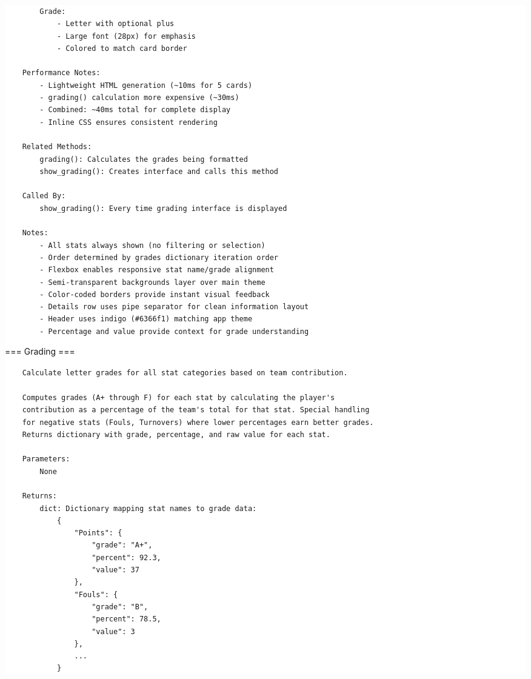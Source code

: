             Grade:
                - Letter with optional plus
                - Large font (28px) for emphasis
                - Colored to match card border

        Performance Notes:
            - Lightweight HTML generation (~10ms for 5 cards)
            - grading() calculation more expensive (~30ms)
            - Combined: ~40ms total for complete display
            - Inline CSS ensures consistent rendering

        Related Methods:
            grading(): Calculates the grades being formatted
            show_grading(): Creates interface and calls this method

        Called By:
            show_grading(): Every time grading interface is displayed

        Notes:
            - All stats always shown (no filtering or selection)
            - Order determined by grades dictionary iteration order
            - Flexbox enables responsive stat name/grade alignment
            - Semi-transparent backgrounds layer over main theme
            - Color-coded borders provide instant visual feedback
            - Details row uses pipe separator for clean information layout
            - Header uses indigo (#6366f1) matching app theme
            - Percentage and value provide context for grade understanding

=== Grading === 

        Calculate letter grades for all stat categories based on team contribution.
        
        Computes grades (A+ through F) for each stat by calculating the player's
        contribution as a percentage of the team's total for that stat. Special handling
        for negative stats (Fouls, Turnovers) where lower percentages earn better grades.
        Returns dictionary with grade, percentage, and raw value for each stat.

        Parameters:
            None

        Returns:
            dict: Dictionary mapping stat names to grade data:
                {
                    "Points": {
                        "grade": "A+",
                        "percent": 92.3,
                        "value": 37
                    },
                    "Fouls": {
                        "grade": "B",
                        "percent": 78.5,
                        "value": 3
                    },
                    ...
                }
